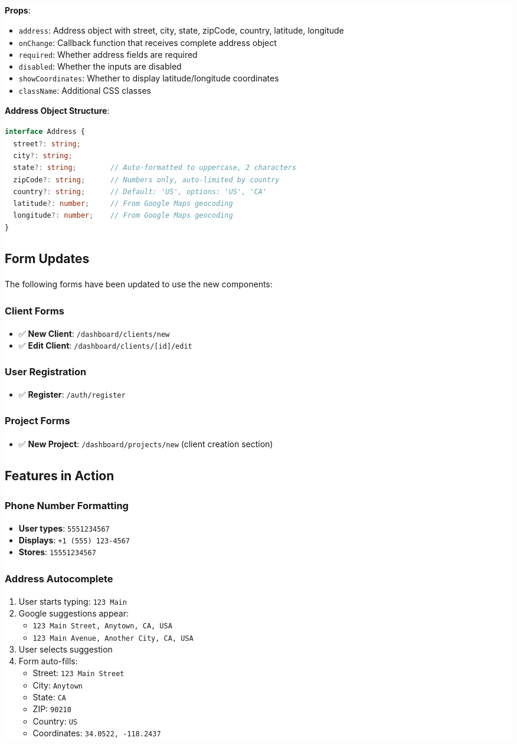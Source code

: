 **Props**:
- `address`: Address object with street, city, state, zipCode, country, latitude, longitude
- `onChange`: Callback function that receives complete address object
- `required`: Whether address fields are required
- `disabled`: Whether the inputs are disabled
- `showCoordinates`: Whether to display latitude/longitude coordinates
- `className`: Additional CSS classes

**Address Object Structure**:
```typescript
interface Address {
  street?: string;
  city?: string;
  state?: string;        // Auto-formatted to uppercase, 2 characters
  zipCode?: string;      // Numbers only, auto-limited by country
  country?: string;      // Default: 'US', options: 'US', 'CA'
  latitude?: number;     // From Google Maps geocoding
  longitude?: number;    // From Google Maps geocoding
}
```

## Form Updates

The following forms have been updated to use the new components:

### Client Forms
- ✅ **New Client**: `/dashboard/clients/new`
- ✅ **Edit Client**: `/dashboard/clients/[id]/edit`

### User Registration
- ✅ **Register**: `/auth/register`

### Project Forms
- ✅ **New Project**: `/dashboard/projects/new` (client creation section)

## Features in Action

### Phone Number Formatting
- **User types**: `5551234567`
- **Displays**: `+1 (555) 123-4567`
- **Stores**: `15551234567`

### Address Autocomplete
1. User starts typing: `123 Main`
2. Google suggestions appear:
   - `123 Main Street, Anytown, CA, USA`
   - `123 Main Avenue, Another City, CA, USA`
3. User selects suggestion
4. Form auto-fills:
   - Street: `123 Main Street`
   - City: `Anytown`
   - State: `CA`
   - ZIP: `90210`
   - Country: `US`
   - Coordinates: `34.0522, -118.2437`
